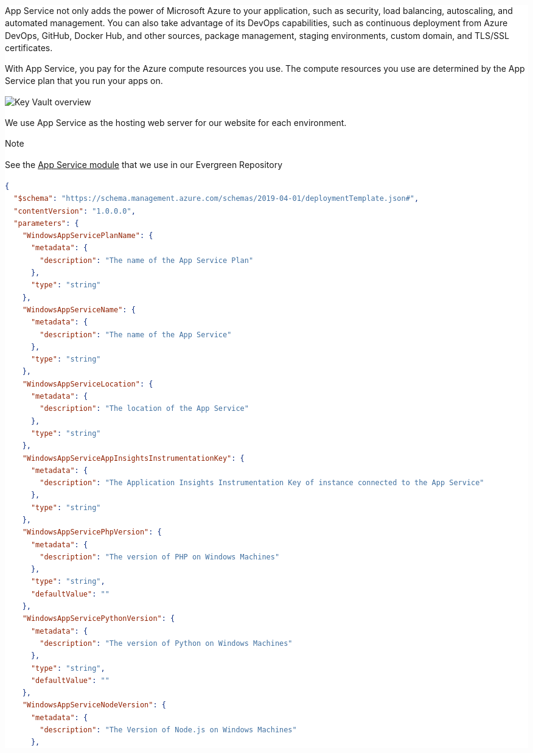App Service not only adds the power of Microsoft Azure to your application, such as security, load balancing, autoscaling, and automated management. You can also take advantage of its DevOps capabilities, such as continuous deployment from Azure DevOps, GitHub, Docker Hub, and other sources, package management, staging environments, custom domain, and TLS/SSL certificates.

With App Service, you pay for the Azure compute resources you use. The compute resources you use are determined by the App Service plan that you run your apps on.

![Key Vault overview](https://docs.microsoft.com/en-us/azure/key-vault/media/key-vault-whatis/azurekeyvault_overview.png)

We use App Service as the hosting web server for our website for each environment.

> [!NOTE]
> See the [App Service module](https://docs.microsoft.com/en-us/azure/architecture/reference-architectures/app-service-web-app/images/architecture-diagram-app-monitoring.svg) that we use in our Evergreen Repository

```json
{
  "$schema": "https://schema.management.azure.com/schemas/2019-04-01/deploymentTemplate.json#",
  "contentVersion": "1.0.0.0",
  "parameters": {
    "WindowsAppServicePlanName": {
      "metadata": {
        "description": "The name of the App Service Plan"
      },
      "type": "string"
    },
    "WindowsAppServiceName": {
      "metadata": {
        "description": "The name of the App Service"
      },
      "type": "string"
    },
    "WindowsAppServiceLocation": {
      "metadata": {
        "description": "The location of the App Service"
      },
      "type": "string"
    },
    "WindowsAppServiceAppInsightsInstrumentationKey": {
      "metadata": {
        "description": "The Application Insights Instrumentation Key of instance connected to the App Service"
      },
      "type": "string"
    },
    "WindowsAppServicePhpVersion": {
      "metadata": {
        "description": "The version of PHP on Windows Machines"
      },
      "type": "string",
      "defaultValue": ""
    },
    "WindowsAppServicePythonVersion": {
      "metadata": {
        "description": "The version of Python on Windows Machines"
      },
      "type": "string",
      "defaultValue": ""
    },
    "WindowsAppServiceNodeVersion": {
      "metadata": {
        "description": "The Version of Node.js on Windows Machines"
      },
```